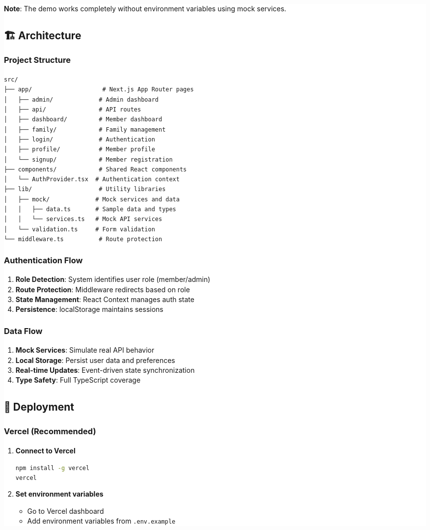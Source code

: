 **Note**: The demo works completely without environment variables using mock services.

## 🏗 Architecture

### Project Structure
```
src/
├── app/                    # Next.js App Router pages
│   ├── admin/             # Admin dashboard
│   ├── api/               # API routes
│   ├── dashboard/         # Member dashboard
│   ├── family/            # Family management
│   ├── login/             # Authentication
│   ├── profile/           # Member profile
│   └── signup/            # Member registration
├── components/            # Shared React components
│   └── AuthProvider.tsx  # Authentication context
├── lib/                   # Utility libraries
│   ├── mock/             # Mock services and data
│   │   ├── data.ts       # Sample data and types
│   │   └── services.ts   # Mock API services
│   └── validation.ts     # Form validation
└── middleware.ts          # Route protection
```

### Authentication Flow
1. **Role Detection**: System identifies user role (member/admin)
2. **Route Protection**: Middleware redirects based on role
3. **State Management**: React Context manages auth state
4. **Persistence**: localStorage maintains sessions

### Data Flow
1. **Mock Services**: Simulate real API behavior
2. **Local Storage**: Persist user data and preferences
3. **Real-time Updates**: Event-driven state synchronization
4. **Type Safety**: Full TypeScript coverage

## 🚀 Deployment

### Vercel (Recommended)

1. **Connect to Vercel**
   ```bash
   npm install -g vercel
   vercel
   ```

2. **Set environment variables**
   - Go to Vercel dashboard
   - Add environment variables from `.env.example`
